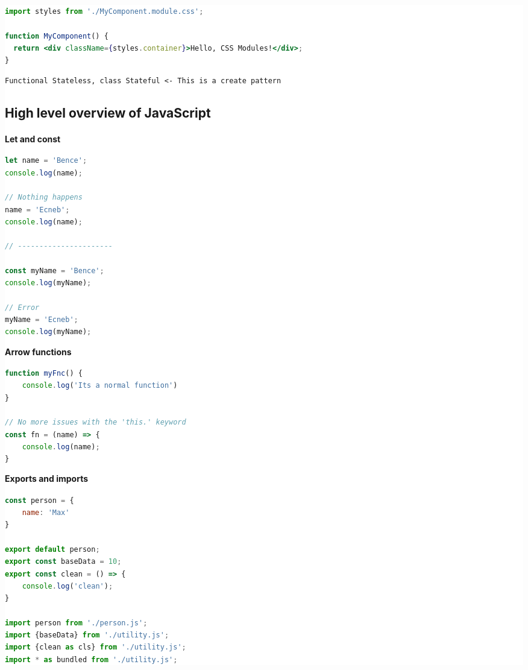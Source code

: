 ```jsx
import styles from './MyComponent.module.css';

function MyComponent() {
  return <div className={styles.container}>Hello, CSS Modules!</div>;
}
```


`Functional Stateless, class Stateful <- This is a create pattern`

## High level overview of JavaScript

**Let and const**
```js
let name = 'Bence';
console.log(name);

// Nothing happens
name = 'Ecneb';       
console.log(name);

// ----------------------

const myName = 'Bence';
console.log(myName);

// Error
myName = 'Ecneb';       
console.log(myName);
```
**Arrow functions**
```js
function myFnc() {
    console.log('Its a normal function')
}

// No more issues with the 'this.' keyword
const fn = (name) => {
    console.log(name);
}
```

**Exports and imports**
```js
const person = {
    name: 'Max'
}

export default person;
export const baseData = 10;
export const clean = () => {
    console.log('clean');
}

import person from './person.js';
import {baseData} from './utility.js';
import {clean as cls} from './utility.js';
import * as bundled from './utility.js';
```
